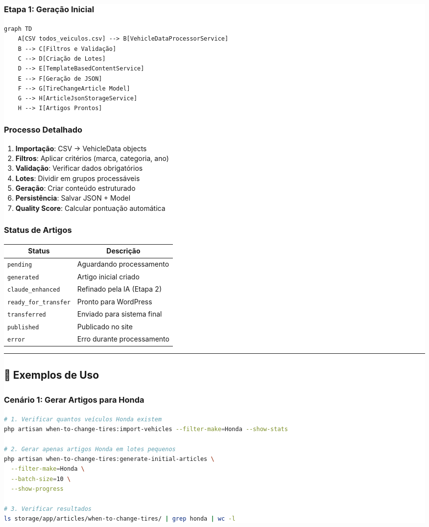### Etapa 1: Geração Inicial

```mermaid
graph TD
    A[CSV todos_veiculos.csv] --> B[VehicleDataProcessorService]
    B --> C[Filtros e Validação]
    C --> D[Criação de Lotes]
    D --> E[TemplateBasedContentService]
    E --> F[Geração de JSON]
    F --> G[TireChangeArticle Model]
    G --> H[ArticleJsonStorageService]
    H --> I[Artigos Prontos]
```

### Processo Detalhado

1. **Importação**: CSV → VehicleData objects
2. **Filtros**: Aplicar critérios (marca, categoria, ano)
3. **Validação**: Verificar dados obrigatórios
4. **Lotes**: Dividir em grupos processáveis
5. **Geração**: Criar conteúdo estruturado
6. **Persistência**: Salvar JSON + Model
7. **Quality Score**: Calcular pontuação automática

### Status de Artigos

| Status               | Descrição                  |
| -------------------- | -------------------------- |
| `pending`            | Aguardando processamento   |
| `generated`          | Artigo inicial criado      |
| `claude_enhanced`    | Refinado pela IA (Etapa 2) |
| `ready_for_transfer` | Pronto para WordPress      |
| `transferred`        | Enviado para sistema final |
| `published`          | Publicado no site          |
| `error`              | Erro durante processamento |

---

## 📝 Exemplos de Uso

### Cenário 1: Gerar Artigos para Honda

```bash
# 1. Verificar quantos veículos Honda existem
php artisan when-to-change-tires:import-vehicles --filter-make=Honda --show-stats

# 2. Gerar apenas artigos Honda em lotes pequenos
php artisan when-to-change-tires:generate-initial-articles \
  --filter-make=Honda \
  --batch-size=10 \
  --show-progress

# 3. Verificar resultados
ls storage/app/articles/when-to-change-tires/ | grep honda | wc -l
```
